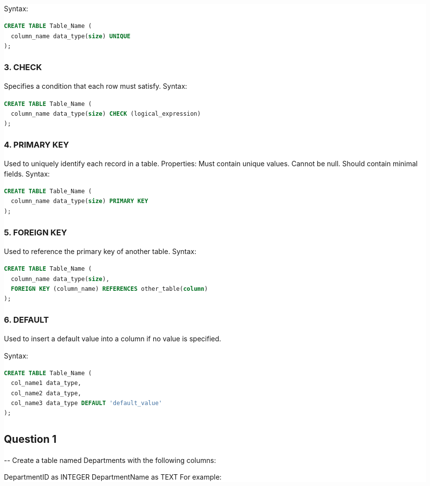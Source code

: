 Syntax:
```sql
CREATE TABLE Table_Name (
  column_name data_type(size) UNIQUE
);
```
### 3. CHECK
Specifies a condition that each row must satisfy.
Syntax:
```sql
CREATE TABLE Table_Name (
  column_name data_type(size) CHECK (logical_expression)
);
```
### 4. PRIMARY KEY
Used to uniquely identify each record in a table.
Properties:
Must contain unique values.
Cannot be null.
Should contain minimal fields.
Syntax:
```sql
CREATE TABLE Table_Name (
  column_name data_type(size) PRIMARY KEY
);
```
### 5. FOREIGN KEY
Used to reference the primary key of another table.
Syntax:
```sql
CREATE TABLE Table_Name (
  column_name data_type(size),
  FOREIGN KEY (column_name) REFERENCES other_table(column)
);
```
### 6. DEFAULT
Used to insert a default value into a column if no value is specified.

Syntax:
```sql
CREATE TABLE Table_Name (
  col_name1 data_type,
  col_name2 data_type,
  col_name3 data_type DEFAULT 'default_value'
);
```

**Question 1**
--
-- Create a table named Departments with the following columns:

DepartmentID as INTEGER
DepartmentName as TEXT
For example:

